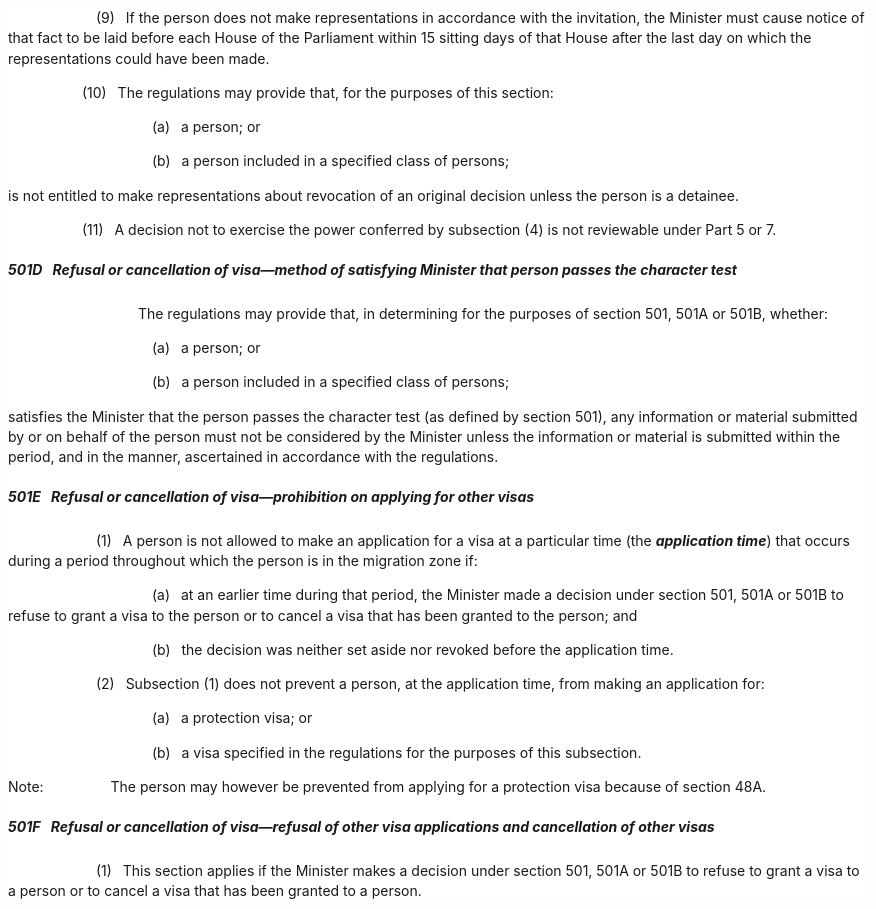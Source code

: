              (9)  If the person does not make representations in accordance with the invitation, the Minister must cause notice of that fact to be laid before each House of the Parliament within 15 sitting days of that House after the last day on which the representations could have been made.

           (10)  The regulations may provide that, for the purposes of this section:

                     (a)  a person; or

                     (b)  a person included in a specified class of persons;

is not entitled to make representations about revocation of an original decision unless the person is a detainee.

           (11)  A decision not to exercise the power conferred by subsection (4) is not reviewable under Part 5 or 7.

##### <a id="501D"></a>501D  Refusal or cancellation of visa—method of satisfying Minister that person passes the character test

                   The regulations may provide that, in determining for the purposes of section 501, 501A or 501B, whether:

                     (a)  a person; or

                     (b)  a person included in a specified class of persons;

satisfies the Minister that the person passes the character test (as defined by section 501), any information or material submitted by or on behalf of the person must not be considered by the Minister unless the information or material is submitted within the period, and in the manner, ascertained in accordance with the regulations.

##### <a id="501E"></a>501E  Refusal or cancellation of visa—prohibition on applying for other visas

             (1)  A person is not allowed to make an application for a visa at a particular time (the **_application time_**) that occurs during a period throughout which the person is in the migration zone if:

                     (a)  at an earlier time during that period, the Minister made a decision under section 501, 501A or 501B to refuse to grant a visa to the person or to cancel a visa that has been granted to the person; and

                     (b)  the decision was neither set aside nor revoked before the application time.

             (2)  Subsection (1) does not prevent a person, at the application time, from making an application for:

                     (a)  a protection visa; or

                     (b)  a visa specified in the regulations for the purposes of this subsection.

Note:          The person may however be prevented from applying for a protection visa because of section 48A.

##### <a id="501F"></a>501F  Refusal or cancellation of visa—refusal of other visa applications and cancellation of other visas

             (1)  This section applies if the Minister makes a decision under section 501, 501A or 501B to refuse to grant a visa to a person or to cancel a visa that has been granted to a person.
